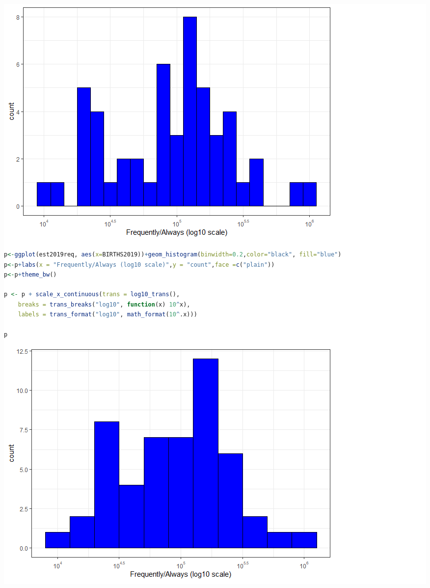 ![](report_files/figure-gfm/unnamed-chunk-13-1.png)

``` r
p<-ggplot(est2019req, aes(x=BIRTHS2019))+geom_histogram(binwidth=0.2,color="black", fill="blue")
p<-p+labs(x = "Frequently/Always (log10 scale)",y = "count",face =c("plain"))
p<-p+theme_bw()

p <- p + scale_x_continuous(trans = log10_trans(),
    breaks = trans_breaks("log10", function(x) 10^x),
    labels = trans_format("log10", math_format(10^.x))) 

p
```

![](report_files/figure-gfm/unnamed-chunk-14-1.png)
